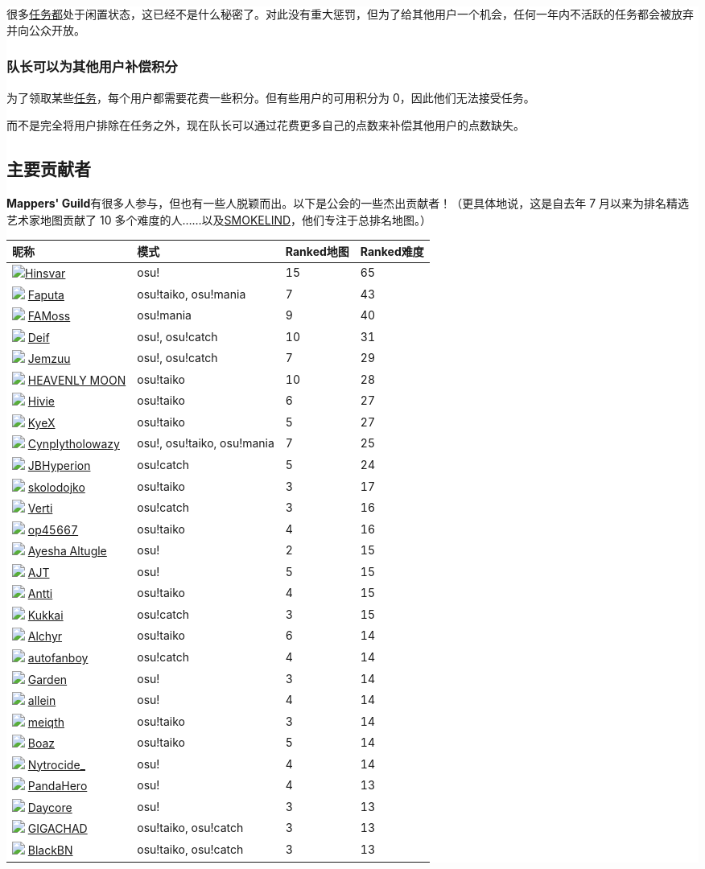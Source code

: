 很多[任务都](https://mappersguild.com/quests)处于闲置状态，这已经不是什么秘密了。对此没有重大惩罚，但为了给其他用户一个机会，任何一年内不活跃的任务都会被放弃并向公众开放。

### 队长可以为其他用户补偿积分

为了领取某些[任务](https://mappersguild.com/quests)，每个用户都需要花费一些积分。但有些用户的可用积分为 0，因此他们无法接受任务。

而不是完全将用户排除在任务之外，现在队长可以通过花费更多自己的点数来补偿其他用户的点数缺失。

## 主要贡献者

**Mappers' Guild**有很多人参与，但也有一些人脱颖而出。以下是公会的一些杰出贡献者！（更具体地说，这是自去年 7 月以来为排名精选艺术家地图贡献了 10 多个难度的人……以及[SMOKELIND](https://osu.ppy.sh/users/9327302)，他们专注于总排名地图。）

| 昵称                                                         | 模式                       | Ranked地图 | Ranked难度 |
| :----------------------------------------------------------- | :------------------------- | :--------- | :--------- |
| <img width="30" src="https://osu.ppy.sh/assets/images/flags/1f1ee-1f1e9.svg">[Hinsvar](https://osu.ppy.sh/users/1249323) | osu!                       | 15         | 65         |
| <img width="30" src="https://osu.ppy.sh/assets/images/flags/1f1ed-1f1f0.svg"> [Faputa](https://osu.ppy.sh/users/845733) | osu!taiko, osu!mania       | 7          | 43         |
| <img width="30" src="https://osu.ppy.sh/assets/images/flags/1f1ee-1f1e9.svg"> [FAMoss](https://osu.ppy.sh/users/7707789) | osu!mania                  | 9          | 40         |
| <img width="30" src="https://osu.ppy.sh/assets/images/flags/1f1ea-1f1f8.svg"> [Deif](https://osu.ppy.sh/users/318565) | osu!, osu!catch            | 10         | 31         |
| <img width="30" src="https://osu.ppy.sh/assets/images/flags/1f1f5-1f1ed.svg"> [Jemzuu](https://osu.ppy.sh/users/7890134) | osu!, osu!catch            | 7          | 29         |
| <img width="30" src="https://osu.ppy.sh/assets/images/flags/1f1ee-1f1ea.svg"> [HEAVENLY MOON](https://osu.ppy.sh/users/13681283) | osu!taiko                  | 10         | 28         |
| <img width="30" src="https://osu.ppy.sh/assets/images/flags/1f1f9-1f1f3.svg"> [Hivie](https://osu.ppy.sh/users/14102976) | osu!taiko                  | 6          | 27         |
| <img width="30" src="https://osu.ppy.sh/assets/images/flags/1f1e6-1f1f7.svg"> [KyeX](https://osu.ppy.sh/users/15118934) | osu!taiko                  | 5          | 27         |
| <img width="30" src="https://osu.ppy.sh/assets/images/flags/1f1ed-1f1f0.svg"> [Cynplytholowazy](https://osu.ppy.sh/users/3901754) | osu!, osu!taiko, osu!mania | 7          | 25         |
| <img width="30" src="https://osu.ppy.sh/assets/images/flags/1f1ec-1f1e7.svg"> [JBHyperion](https://osu.ppy.sh/users/4879508) | osu!catch                  | 5          | 24         |
| <img width="30" src="https://osu.ppy.sh/assets/images/flags/1f1f9-1f1f7.svg"> [skolodojko](https://osu.ppy.sh/users/11716851) | osu!taiko                  | 3          | 17         |
| <img width="30" src="https://osu.ppy.sh/assets/images/flags/1f1ee-1f1e9.svg"> [Verti](https://osu.ppy.sh/users/10674528) | osu!catch                  | 3          | 16         |
| <img width="30" src="https://osu.ppy.sh/assets/images/flags/1f1fa-1f1f8.svg"> [op45667](https://osu.ppy.sh/users/21973491) | osu!taiko                  | 4          | 16         |
| <img width="30" src="https://osu.ppy.sh/assets/images/flags/1f1f5-1f1ed.svg"> [Ayesha Altugle](https://osu.ppy.sh/users/1125647) | osu!                       | 2          | 15         |
| <img width="30" src="https://osu.ppy.sh/assets/images/flags/1f1ec-1f1e7.svg"> [AJT](https://osu.ppy.sh/users/3181083) | osu!                       | 5          | 15         |
| <img width="30" src="https://osu.ppy.sh/assets/images/flags/1f1eb-1f1ee.svg"> [Antti](https://osu.ppy.sh/users/13281473) | osu!taiko                  | 4          | 15         |
| <img width="30" src="https://osu.ppy.sh/assets/images/flags/1f1f9-1f1ed.svg"> [Kukkai](https://osu.ppy.sh/users/7811952) | osu!catch                  | 3          | 15         |
| <img width="30" src="https://osu.ppy.sh/assets/images/flags/1f1fa-1f1f8.svg"> [Alchyr](https://osu.ppy.sh/users/4993032) | osu!taiko                  | 6          | 14         |
| <img width="30" src="https://osu.ppy.sh/assets/images/flags/1f1ed-1f1f0.svg"> [autofanboy](https://osu.ppy.sh/users/636114) | osu!catch                  | 4          | 14         |
| <img width="30" src="https://osu.ppy.sh/assets/images/flags/1f1e8-1f1f3.svg"> [Garden](https://osu.ppy.sh/users/2849992) | osu!                       | 3          | 14         |
| <img width="30" src="https://osu.ppy.sh/assets/images/flags/1f1fa-1f1e6.svg"> [allein](https://osu.ppy.sh/users/6221637) | osu!                       | 4          | 14         |
| <img width="30" src="https://osu.ppy.sh/assets/images/flags/1f1fa-1f1f8.svg"> [meiqth](https://osu.ppy.sh/users/12565402) | osu!taiko                  | 3          | 14         |
| <img width="30" src="https://osu.ppy.sh/assets/images/flags/1f1f3-1f1f1.svg"> [Boaz](https://osu.ppy.sh/users/13302996) | osu!taiko                  | 5          | 14         |
| <img width="30" src="https://osu.ppy.sh/assets/images/flags/1f1ed-1f1fa.svg"> [Nytrocide_](https://osu.ppy.sh/users/11327918) | osu!                       | 4          | 14         |
| <img width="30" src="https://osu.ppy.sh/assets/images/flags/1f1f7-1f1fa.svg"> [PandaHero](https://osu.ppy.sh/users/1233255) | osu!                       | 4          | 13         |
| <img width="30" src="https://osu.ppy.sh/assets/images/flags/1f1f7-1f1fa.svg"> [Daycore](https://osu.ppy.sh/users/5596337) | osu!                       | 3          | 13         |
| <img width="30" src="https://osu.ppy.sh/assets/images/flags/1f1f3-1f1f1.svg"> [GIGACHAD](https://osu.ppy.sh/users/11081858) | osu!taiko, osu!catch       | 3          | 13         |
| <img width="30" src="https://osu.ppy.sh/assets/images/flags/1f1ed-1f1f0.svg"> [BlackBN](https://osu.ppy.sh/users/6291741) | osu!taiko, osu!catch       | 3          | 13         |
